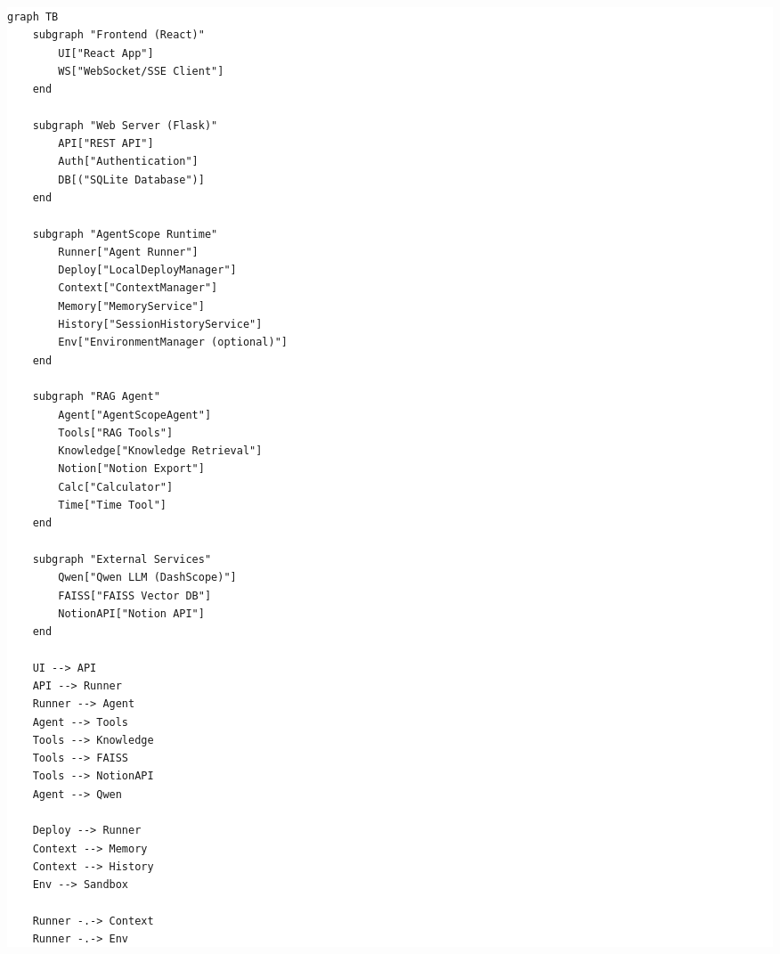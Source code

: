 ```mermaid
graph TB
    subgraph "Frontend (React)"
        UI["React App"]
        WS["WebSocket/SSE Client"]
    end
    
    subgraph "Web Server (Flask)"
        API["REST API"]
        Auth["Authentication"]
        DB[("SQLite Database")]
    end
    
    subgraph "AgentScope Runtime"
        Runner["Agent Runner"]
        Deploy["LocalDeployManager"]
        Context["ContextManager"]
        Memory["MemoryService"]
        History["SessionHistoryService"]
        Env["EnvironmentManager (optional)"]
    end
    
    subgraph "RAG Agent"
        Agent["AgentScopeAgent"]
        Tools["RAG Tools"]
        Knowledge["Knowledge Retrieval"]
        Notion["Notion Export"]
        Calc["Calculator"]
        Time["Time Tool"]
    end
    
    subgraph "External Services"
        Qwen["Qwen LLM (DashScope)"]
        FAISS["FAISS Vector DB"]
        NotionAPI["Notion API"]
    end
    
    UI --> API
    API --> Runner
    Runner --> Agent
    Agent --> Tools
    Tools --> Knowledge
    Tools --> FAISS
    Tools --> NotionAPI
    Agent --> Qwen
    
    Deploy --> Runner
    Context --> Memory
    Context --> History
    Env --> Sandbox
    
    Runner -.-> Context
    Runner -.-> Env
```
